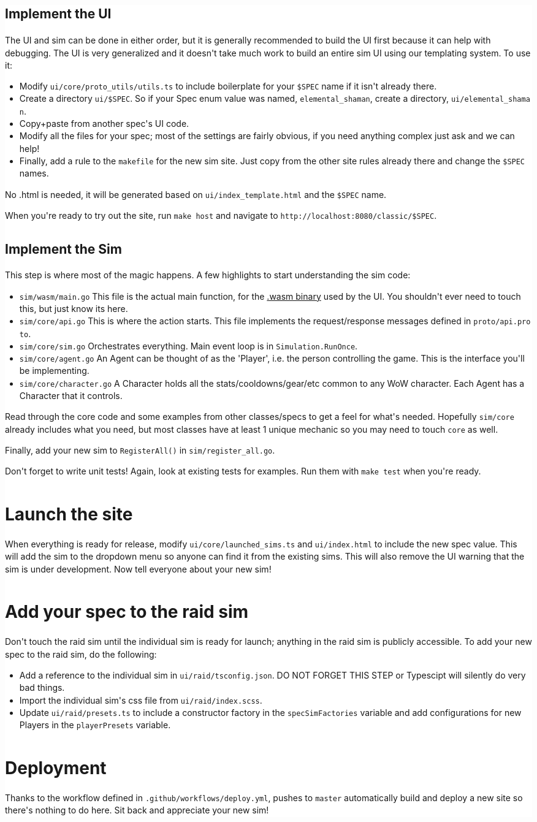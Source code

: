 ## Implement the UI
The UI and sim can be done in either order, but it is generally recommended to build the UI first because it can help with debugging. The UI is very generalized and it doesn't take much work to build an entire sim UI using our templating system. To use it:
  - Modify `ui/core/proto_utils/utils.ts` to include boilerplate for your `$SPEC` name if it isn't already there.
  - Create a directory `ui/$SPEC`. So if your Spec enum value was named, `elemental_shaman`, create a directory, `ui/elemental_shaman`.
  - Copy+paste from another spec's UI code.
  - Modify all the files for your spec; most of the settings are fairly obvious, if you need anything complex just ask and we can help!
  - Finally, add a rule to the `makefile` for the new sim site. Just copy from the other site rules already there and change the `$SPEC` names.

No .html is needed, it will be generated based on `ui/index_template.html` and the `$SPEC` name.

When you're ready to try out the site, run `make host` and navigate to `http://localhost:8080/classic/$SPEC`.

## Implement the Sim
This step is where most of the magic happens. A few highlights to start understanding the sim code:
  - `sim/wasm/main.go` This file is the actual main function, for the [.wasm binary](https://webassembly.org/ "https://webassembly.org/") used by the UI. You shouldn't ever need to touch this, but just know its here.
  - `sim/core/api.go` This is where the action starts. This file implements the request/response messages defined in `proto/api.proto`.
  - `sim/core/sim.go` Orchestrates everything. Main event loop is in `Simulation.RunOnce`.
  - `sim/core/agent.go` An Agent can be thought of as the 'Player', i.e. the person controlling the game. This is the interface you'll be implementing.
  - `sim/core/character.go` A Character holds all the stats/cooldowns/gear/etc common to any WoW character. Each Agent has a Character that it controls.

Read through the core code and some examples from other classes/specs to get a feel for what's needed. Hopefully `sim/core` already includes what you need, but most classes have at least 1 unique mechanic so you may need to touch `core` as well.

Finally, add your new sim to `RegisterAll()` in `sim/register_all.go`.

Don't forget to write unit tests! Again, look at existing tests for examples. Run them with `make test` when you're ready.

# Launch the site
When everything is ready for release, modify `ui/core/launched_sims.ts` and `ui/index.html` to include the new spec value. This will add the sim to the dropdown menu so anyone can find it from the existing sims. This will also remove the UI warning that the sim is under development. Now tell everyone about your new sim!

# Add your spec to the raid sim
Don't touch the raid sim until the individual sim is ready for launch; anything in the raid sim is publicly accessible. To add your new spec to the raid sim, do the following:
 - Add a reference to the individual sim in `ui/raid/tsconfig.json`. DO NOT FORGET THIS STEP or Typescipt will silently do very bad things.
 - Import the individual sim's css file from `ui/raid/index.scss`.
 - Update `ui/raid/presets.ts` to include a constructor factory in the `specSimFactories` variable and add configurations for new Players in the `playerPresets` variable.

# Deployment
Thanks to the workflow defined in `.github/workflows/deploy.yml`, pushes to `master` automatically build and deploy a new site so there's nothing to do here. Sit back and appreciate your new sim!
